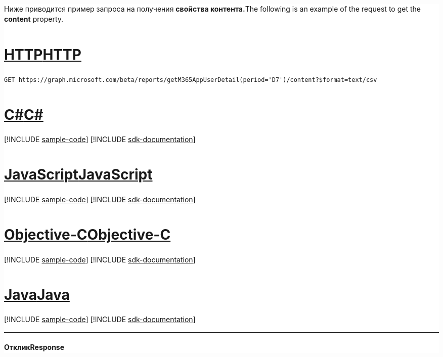 <span data-ttu-id="cda1e-203">Ниже приводится пример запроса на получения **свойства контента.**</span><span class="sxs-lookup"><span data-stu-id="cda1e-203">The following is an example of the request to get the **content** property.</span></span>



# <a name="http"></a>[<span data-ttu-id="cda1e-204">HTTP</span><span class="sxs-lookup"><span data-stu-id="cda1e-204">HTTP</span></span>](#tab/http)


```msgraph-interactive
GET https://graph.microsoft.com/beta/reports/getM365AppUserDetail(period='D7')/content?$format=text/csv
```
# <a name="c"></a>[<span data-ttu-id="cda1e-205">C#</span><span class="sxs-lookup"><span data-stu-id="cda1e-205">C#</span></span>](#tab/csharp)
[!INCLUDE [sample-code](../includes/snippets/csharp/reportroot-getm365appusercoundetail-csharp-snippets.md)]
[!INCLUDE [sdk-documentation](../includes/snippets/snippets-sdk-documentation-link.md)]

# <a name="javascript"></a>[<span data-ttu-id="cda1e-206">JavaScript</span><span class="sxs-lookup"><span data-stu-id="cda1e-206">JavaScript</span></span>](#tab/javascript)
[!INCLUDE [sample-code](../includes/snippets/javascript/reportroot-getm365appusercoundetail-javascript-snippets.md)]
[!INCLUDE [sdk-documentation](../includes/snippets/snippets-sdk-documentation-link.md)]

# <a name="objective-c"></a>[<span data-ttu-id="cda1e-207">Objective-C</span><span class="sxs-lookup"><span data-stu-id="cda1e-207">Objective-C</span></span>](#tab/objc)
[!INCLUDE [sample-code](../includes/snippets/objc/reportroot-getm365appusercoundetail-objc-snippets.md)]
[!INCLUDE [sdk-documentation](../includes/snippets/snippets-sdk-documentation-link.md)]

# <a name="java"></a>[<span data-ttu-id="cda1e-208">Java</span><span class="sxs-lookup"><span data-stu-id="cda1e-208">Java</span></span>](#tab/java)
[!INCLUDE [sample-code](../includes/snippets/java/reportroot-getm365appusercoundetail-java-snippets.md)]
[!INCLUDE [sdk-documentation](../includes/snippets/snippets-sdk-documentation-link.md)]

---



#### <a name="response"></a><span data-ttu-id="cda1e-209">Отклик</span><span class="sxs-lookup"><span data-stu-id="cda1e-209">Response</span></span>
